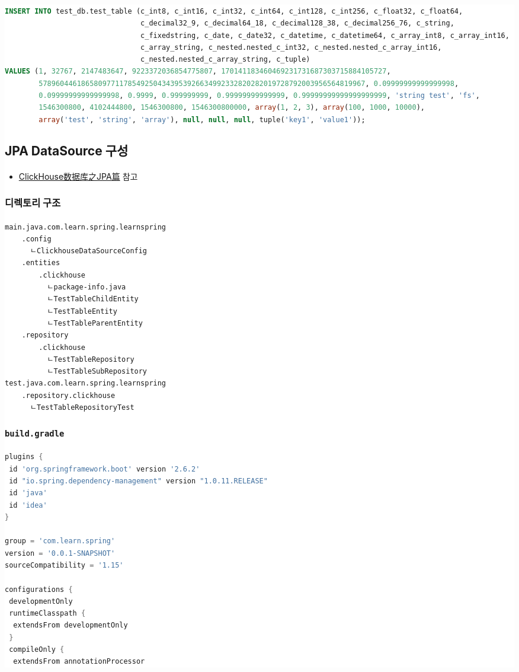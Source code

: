 ```sql
INSERT INTO test_db.test_table (c_int8, c_int16, c_int32, c_int64, c_int128, c_int256, c_float32, c_float64,
                                c_decimal32_9, c_decimal64_18, c_decimal128_38, c_decimal256_76, c_string,
                                c_fixedstring, c_date, c_date32, c_datetime, c_datetime64, c_array_int8, c_array_int16,
                                c_array_string, c_nested.nested_c_int32, c_nested.nested_c_array_int16,
                                c_nested.nested_c_array_string, c_tuple)
VALUES (1, 32767, 2147483647, 9223372036854775807, 170141183460469231731687303715884105727,
        57896044618658097711785492504343953926634992332820282019728792003956564819967, 0.09999999999999998,
        0.09999999999999998, 0.9999, 0.999999999, 0.99999999999999, 0.99999999999999999999, 'string test', 'fs',
        1546300800, 4102444800, 1546300800, 1546300800000, array(1, 2, 3), array(100, 1000, 10000),
        array('test', 'string', 'array'), null, null, null, tuple('key1', 'value1'));
```

## JPA DataSource 구성

- [ClickHouse数据库之JPA篇](https://bibichuan.github.io/posts/ac37a5da.html) 참고

### 디렉토리 구조

```shell
main.java.com.learn.spring.learnspring
    .config
      ㄴClickhouseDataSourceConfig
    .entities
        .clickhouse
          ㄴpackage-info.java
          ㄴTestTableChildEntity
          ㄴTestTableEntity
          ㄴTestTableParentEntity
    .repository
        .clickhouse
          ㄴTestTableRepository
          ㄴTestTableSubRepository
test.java.com.learn.spring.learnspring
    .repository.clickhouse
      ㄴTestTableRepositoryTest
```

### `build.gradle`

```groovy
plugins {
 id 'org.springframework.boot' version '2.6.2'
 id "io.spring.dependency-management" version "1.0.11.RELEASE"
 id 'java'
 id 'idea'
}

group = 'com.learn.spring'
version = '0.0.1-SNAPSHOT'
sourceCompatibility = '1.15'

configurations {
 developmentOnly
 runtimeClasspath {
  extendsFrom developmentOnly
 }
 compileOnly {
  extendsFrom annotationProcessor
```